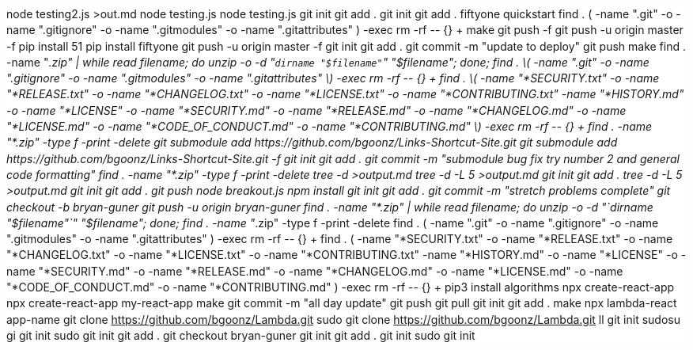 node testing2.js >out.md
node testing.js
node testing.js
git init
git add .
git init
git add .
fiftyone quickstart
find . \( -name ".git" -o -name ".gitignore" -o -name ".gitmodules" -o -name ".gitattributes" \) -exec rm -rf -- {} +
make
git push -f
git push -u origin master -f
pip install 51
pip install fiftyone
git push -u origin master -f
git init
git add .
git commit -m "update to deploy"
git push 
make
find . -name "*.zip" | while read filename; do unzip -o -d "`dirname "$filename"`" "$filename"; done; find . \( -name ".git" -o -name ".gitignore" -o -name ".gitmodules" -o -name ".gitattributes" \) -exec rm -rf -- {} + find . \( -name "*SECURITY.txt" -o -name "*RELEASE.txt" -o -name "*CHANGELOG.txt" -o -name "*LICENSE.txt" -o -name "*CONTRIBUTING.txt" -name "*HISTORY.md" -o -name "*LICENSE" -o -name "*SECURITY.md" -o -name "*RELEASE.md" -o -name "*CHANGELOG.md" -o -name "*LICENSE.md" -o -name "*CODE_OF_CONDUCT.md" -o -name "*CONTRIBUTING.md" \) -exec rm -rf -- {} + find . -name "*.zip" -type f -print -delete git submodule add https://github.com/bgoonz/Links-Shortcut-Site.git git submodule add https://github.com/bgoonz/Links-Shortcut-Site.git -f git init git add . git commit -m "submodule bug fix try number 2 and general code formatting" find . -name "*.zip" -type f -print -delete tree -d >output.md tree -d -L 5 >output.md git init git add . tree -d -L 5 >output.md git init git add . git push node breakout.js npm install git init git add . git commit -m "stretch problems complete" git checkout -b bryan-guner git push -u origin bryan-guner find . -name "*.zip" | while read filename; do unzip -o -d "`dirname "$filename"`" "$filename"; done;
find . -name "*.zip" -type f -print -delete
find . \( -name ".git" -o -name ".gitignore" -o -name ".gitmodules" -o -name ".gitattributes" \) -exec rm -rf -- {} +
find . \( -name "*SECURITY.txt" -o -name "*RELEASE.txt" -o -name "*CHANGELOG.txt" -o -name "*LICENSE.txt" -o -name "*CONTRIBUTING.txt" -name "*HISTORY.md" -o -name "*LICENSE" -o -name "*SECURITY.md" -o -name "*RELEASE.md" -o -name "*CHANGELOG.md" -o -name "*LICENSE.md" -o -name "*CODE_OF_CONDUCT.md" -o -name "*CONTRIBUTING.md" \) -exec rm -rf -- {} +
pip3 install algorithms
npx create-react-app
npx create-react-app my-react-app
make
git commit -m "all day update"
git push
git pull
git init
git add .
make
npx lambda-react app-name
git clone https://github.com/bgoonz/Lambda.git
sudo git clone https://github.com/bgoonz/Lambda.git
ll
git init
sudosu gi git init
sudo git init
git add .
git checkout bryan-guner
git init
git add .
git init
sudo git init